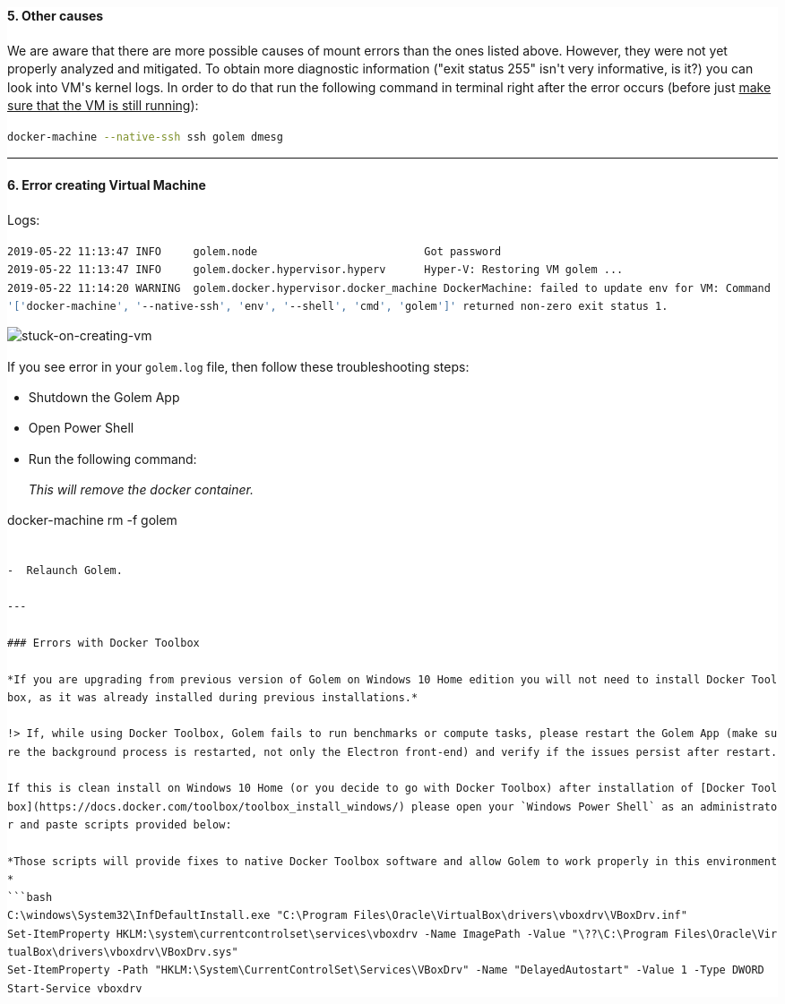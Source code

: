 #### 5. Other causes
We are aware that there are more possible causes of mount errors than the ones listed above. However, they were not yet properly analyzed and mitigated. To obtain more diagnostic information ("exit status 255" isn't very informative, is it?) you can look into VM's kernel logs. In order to do that run the following command in terminal right after the error occurs (before just [make sure that the VM is still running](#how-to-make-sure-golem-vm-is-running)):
```bash
docker-machine --native-ssh ssh golem dmesg
```

---

#### 6. Error creating Virtual Machine

Logs:
```bash
2019-05-22 11:13:47 INFO     golem.node                          Got password
2019-05-22 11:13:47 INFO     golem.docker.hypervisor.hyperv      Hyper-V: Restoring VM golem ...
2019-05-22 11:14:20 WARNING  golem.docker.hypervisor.docker_machine DockerMachine: failed to update env for VM: Command '['docker-machine', '--native-ssh', 'env', '--shell', 'cmd', 'golem']' returned non-zero exit status 1.
```

![stuck-on-creating-vm](/img/docker-errors/stuck_on_creating.png)

If you see error in your `golem.log` file, then follow these troubleshooting steps:

- Shutdown the Golem App

-  Open Power Shell

-  Run the following command:

    *This will remove the docker container.*
    ```bash
docker-machine rm -f golem
```

-  Relaunch Golem.

---

### Errors with Docker Toolbox

*If you are upgrading from previous version of Golem on Windows 10 Home edition you will not need to install Docker Toolbox, as it was already installed during previous installations.*

!> If, while using Docker Toolbox, Golem fails to run benchmarks or compute tasks, please restart the Golem App (make sure the background process is restarted, not only the Electron front-end) and verify if the issues persist after restart.

If this is clean install on Windows 10 Home (or you decide to go with Docker Toolbox) after installation of [Docker Toolbox](https://docs.docker.com/toolbox/toolbox_install_windows/) please open your `Windows Power Shell` as an administrator and paste scripts provided below:

*Those scripts will provide fixes to native Docker Toolbox software and allow Golem to work properly in this environment*
```bash
C:\windows\System32\InfDefaultInstall.exe "C:\Program Files\Oracle\VirtualBox\drivers\vboxdrv\VBoxDrv.inf"
Set-ItemProperty HKLM:\system\currentcontrolset\services\vboxdrv -Name ImagePath -Value "\??\C:\Program Files\Oracle\VirtualBox\drivers\vboxdrv\VBoxDrv.sys"
Set-ItemProperty -Path "HKLM:\System\CurrentControlSet\Services\VBoxDrv" -Name "DelayedAutostart" -Value 1 -Type DWORD
Start-Service vboxdrv
```

